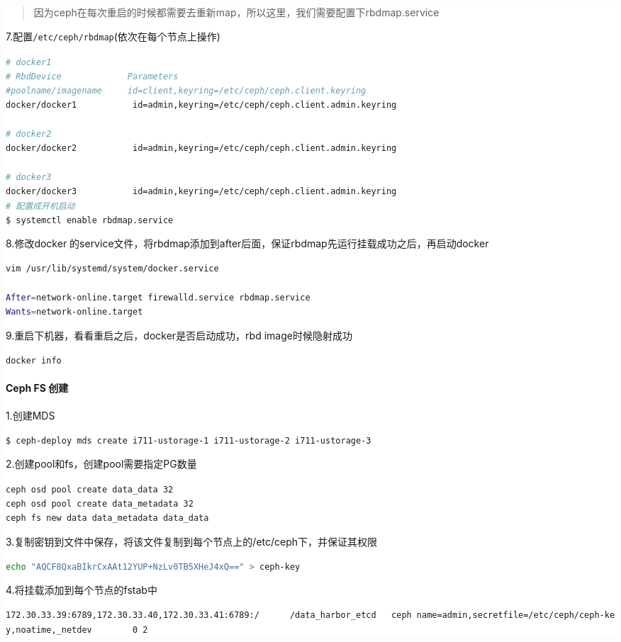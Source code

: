 > 因为ceph在每次重启的时候都需要去重新map，所以这里，我们需要配置下rbdmap.service

7.配置`/etc/ceph/rbdmap`(依次在每个节点上操作)

```bash
# docker1
# RbdDevice             Parameters
#poolname/imagename     id=client,keyring=/etc/ceph/ceph.client.keyring
docker/docker1           id=admin,keyring=/etc/ceph/ceph.client.admin.keyring

# docker2
docker/docker2           id=admin,keyring=/etc/ceph/ceph.client.admin.keyring

# docker3
docker/docker3           id=admin,keyring=/etc/ceph/ceph.client.admin.keyring
# 配置成开机启动
$ systemctl enable rbdmap.service
```

8.修改docker 的service文件，将rbdmap添加到after后面，保证rbdmap先运行挂载成功之后，再启动docker

```bash
vim /usr/lib/systemd/system/docker.service

After=network-online.target firewalld.service rbdmap.service
Wants=network-online.target
```

9.重启下机器，看看重启之后，docker是否启动成功，rbd image时候隐射成功

```bash
docker info
```

#### Ceph FS 创建

1.创建MDS

```bash
$ ceph-deploy mds create i711-ustorage-1 i711-ustorage-2 i711-ustorage-3
```

2.创建pool和fs，创建pool需要指定PG数量

```bash
ceph osd pool create data_data 32
ceph osd pool create data_metadata 32
ceph fs new data data_metadata data_data
```

3.复制密钥到文件中保存，将该文件复制到每个节点上的/etc/ceph下，并保证其权限

```bash
echo "AQCF8QxaBIkrCxAAt12YUP+NzLv0TB5XHeJ4xQ==" > ceph-key
```

4.将挂载添加到每个节点的fstab中

```bash
172.30.33.39:6789,172.30.33.40,172.30.33.41:6789:/      /data_harbor_etcd   ceph name=admin,secretfile=/etc/ceph/ceph-key,noatime,_netdev        0 2
```

